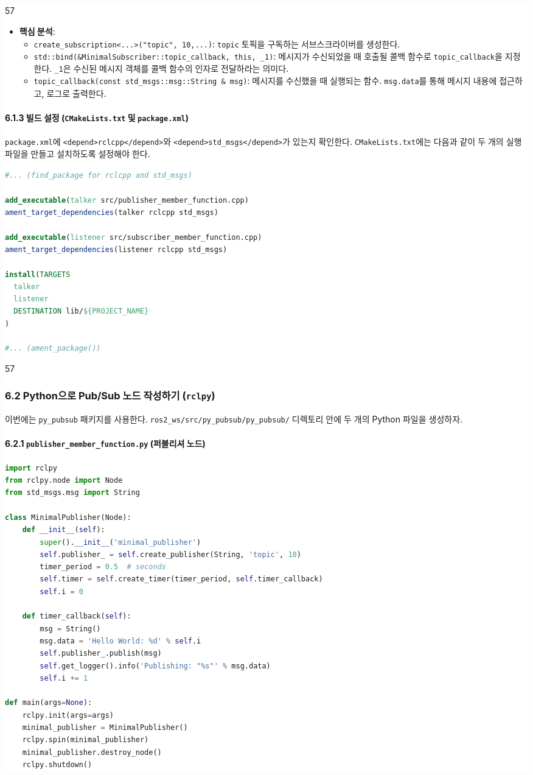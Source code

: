 57

- **핵심 분석**:
  - `create_subscription<...>("topic", 10,...)`: `topic` 토픽을 구독하는 서브스크라이버를 생성한다.
  - `std::bind(&MinimalSubscriber::topic_callback, this, _1)`: 메시지가 수신되었을 때 호출될 콜백 함수로 `topic_callback`을 지정한다. `_1`은 수신된 메시지 객체를 콜백 함수의 인자로 전달하라는 의미다.
  - `topic_callback(const std_msgs::msg::String & msg)`: 메시지를 수신했을 때 실행되는 함수. `msg.data`를 통해 메시지 내용에 접근하고, 로그로 출력한다.

#### 6.1.3 빌드 설정 (`CMakeLists.txt` 및 `package.xml`)

`package.xml`에 `<depend>rclcpp</depend>`와 `<depend>std_msgs</depend>`가 있는지 확인한다. `CMakeLists.txt`에는 다음과 같이 두 개의 실행 파일을 만들고 설치하도록 설정해야 한다.

```CMake
#... (find_package for rclcpp and std_msgs)

add_executable(talker src/publisher_member_function.cpp)
ament_target_dependencies(talker rclcpp std_msgs)

add_executable(listener src/subscriber_member_function.cpp)
ament_target_dependencies(listener rclcpp std_msgs)

install(TARGETS
  talker
  listener
  DESTINATION lib/${PROJECT_NAME}
)

#... (ament_package())
```

57

### 6.2  Python으로 Pub/Sub 노드 작성하기 (`rclpy`)

이번에는 `py_pubsub` 패키지를 사용한다. `ros2_ws/src/py_pubsub/py_pubsub/` 디렉토리 안에 두 개의 Python 파일을 생성하자.

#### 6.2.1 `publisher_member_function.py` (퍼블리셔 노드)

```Python
import rclpy
from rclpy.node import Node
from std_msgs.msg import String

class MinimalPublisher(Node):
    def __init__(self):
        super().__init__('minimal_publisher')
        self.publisher_ = self.create_publisher(String, 'topic', 10)
        timer_period = 0.5  # seconds
        self.timer = self.create_timer(timer_period, self.timer_callback)
        self.i = 0

    def timer_callback(self):
        msg = String()
        msg.data = 'Hello World: %d' % self.i
        self.publisher_.publish(msg)
        self.get_logger().info('Publishing: "%s"' % msg.data)
        self.i += 1

def main(args=None):
    rclpy.init(args=args)
    minimal_publisher = MinimalPublisher()
    rclpy.spin(minimal_publisher)
    minimal_publisher.destroy_node()
    rclpy.shutdown()

```